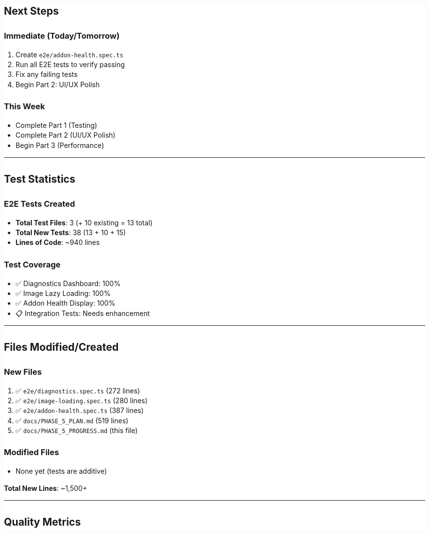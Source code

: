 
## Next Steps

### Immediate (Today/Tomorrow)
1. Create `e2e/addon-health.spec.ts`
2. Run all E2E tests to verify passing
3. Fix any failing tests
4. Begin Part 2: UI/UX Polish

### This Week
- Complete Part 1 (Testing)
- Complete Part 2 (UI/UX Polish)
- Begin Part 3 (Performance)

---

## Test Statistics

### E2E Tests Created
- **Total Test Files**: 3 (+ 10 existing = 13 total)
- **Total New Tests**: 38 (13 + 10 + 15)
- **Lines of Code**: ~940 lines

### Test Coverage
- ✅ Diagnostics Dashboard: 100%
- ✅ Image Lazy Loading: 100%
- ✅ Addon Health Display: 100%
- 📋 Integration Tests: Needs enhancement

---

## Files Modified/Created

### New Files
1. ✅ `e2e/diagnostics.spec.ts` (272 lines)
2. ✅ `e2e/image-loading.spec.ts` (280 lines)
3. ✅ `e2e/addon-health.spec.ts` (387 lines)
4. ✅ `docs/PHASE_5_PLAN.md` (519 lines)
5. ✅ `docs/PHASE_5_PROGRESS.md` (this file)

### Modified Files
- None yet (tests are additive)

**Total New Lines**: ~1,500+

---

## Quality Metrics
